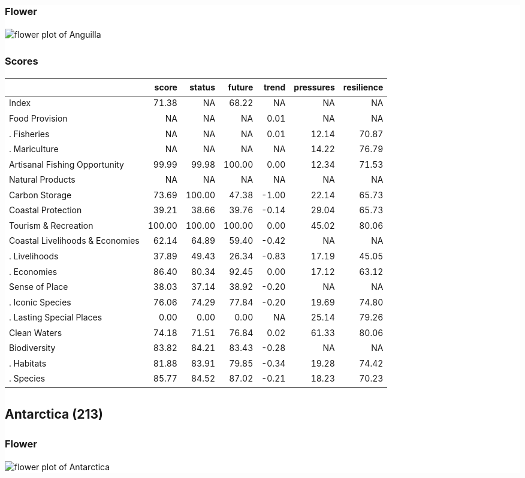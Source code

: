 
### Flower

![flower plot of Anguilla](figures/flower_Anguilla.png)


### Scores



|                                |  score| status| future| trend| pressures| resilience|
|:-------------------------------|------:|------:|------:|-----:|---------:|----------:|
|Index                           |  71.38|     NA|  68.22|    NA|        NA|         NA|
|Food Provision                  |     NA|     NA|     NA|  0.01|        NA|         NA|
|. Fisheries                     |     NA|     NA|     NA|  0.01|     12.14|      70.87|
|. Mariculture                   |     NA|     NA|     NA|    NA|     14.22|      76.79|
|Artisanal Fishing Opportunity   |  99.99|  99.98| 100.00|  0.00|     12.34|      71.53|
|Natural Products                |     NA|     NA|     NA|    NA|        NA|         NA|
|Carbon Storage                  |  73.69| 100.00|  47.38| -1.00|     22.14|      65.73|
|Coastal Protection              |  39.21|  38.66|  39.76| -0.14|     29.04|      65.73|
|Tourism & Recreation            | 100.00| 100.00| 100.00|  0.00|     45.02|      80.06|
|Coastal Livelihoods & Economies |  62.14|  64.89|  59.40| -0.42|        NA|         NA|
|. Livelihoods                   |  37.89|  49.43|  26.34| -0.83|     17.19|      45.05|
|. Economies                     |  86.40|  80.34|  92.45|  0.00|     17.12|      63.12|
|Sense of Place                  |  38.03|  37.14|  38.92| -0.20|        NA|         NA|
|. Iconic Species                |  76.06|  74.29|  77.84| -0.20|     19.69|      74.80|
|. Lasting Special Places        |   0.00|   0.00|   0.00|    NA|     25.14|      79.26|
|Clean Waters                    |  74.18|  71.51|  76.84|  0.02|     61.33|      80.06|
|Biodiversity                    |  83.82|  84.21|  83.43| -0.28|        NA|         NA|
|. Habitats                      |  81.88|  83.91|  79.85| -0.34|     19.28|      74.42|
|. Species                       |  85.77|  84.52|  87.02| -0.21|     18.23|      70.23|

## Antarctica (213)


### Flower

![flower plot of Antarctica](figures/flower_Antarctica.png)
